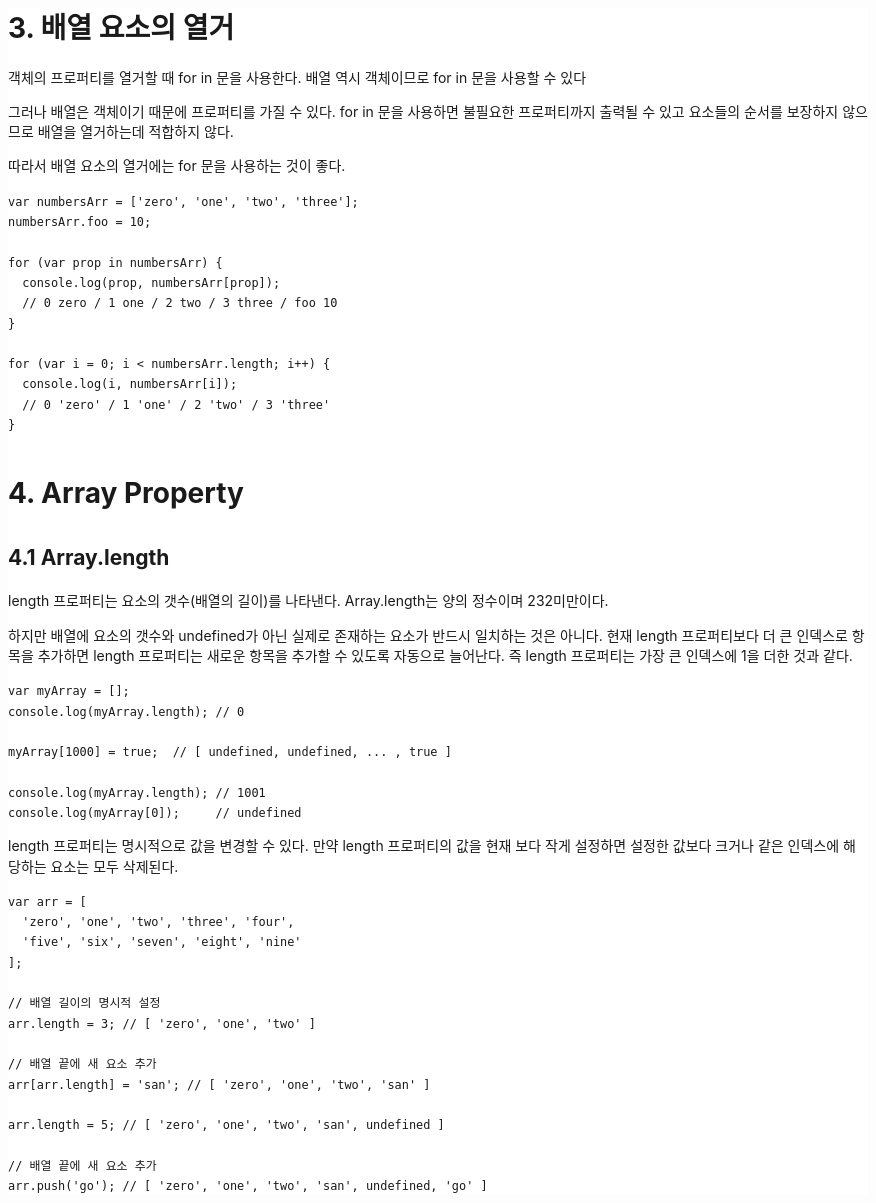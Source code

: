 # 3. 배열 요소의 열거

객체의 프로퍼티를 열거할 때 for in 문을 사용한다. 배열 역시 객체이므로 for in 문을 사용할 수 있다

그러나 배열은 객체이기 때문에 프로퍼티를 가질 수 있다. for in 문을 사용하면 불필요한 프로퍼티까지 출력될 수 있고 요소들의 순서를 보장하지 않으므로 배열을 열거하는데 적합하지 않다.

따라서 배열 요소의 열거에는 for 문을 사용하는 것이 좋다.

```
var numbersArr = ['zero', 'one', 'two', 'three'];
numbersArr.foo = 10;

for (var prop in numbersArr) {
  console.log(prop, numbersArr[prop]);
  // 0 zero / 1 one / 2 two / 3 three / foo 10
}

for (var i = 0; i < numbersArr.length; i++) {
  console.log(i, numbersArr[i]);
  // 0 'zero' / 1 'one' / 2 'two' / 3 'three'
}

```

# 4. Array Property

## 4.1 Array.length

length 프로퍼티는 요소의 갯수(배열의 길이)를 나타낸다. Array.length는 양의 정수이며 232미만이다.

하지만 배열에 요소의 갯수와 undefined가 아닌 실제로 존재하는 요소가 반드시 일치하는 것은 아니다. 현재 length 프로퍼티보다 더 큰 인덱스로 항목을 추가하면 length 프로퍼티는 새로운 항목을 추가할 수 있도록 자동으로 늘어난다. 즉 length 프로퍼티는 가장 큰 인덱스에 1을 더한 것과 같다.

```
var myArray = [];
console.log(myArray.length); // 0

myArray[1000] = true;  // [ undefined, undefined, ... , true ]

console.log(myArray.length); // 1001
console.log(myArray[0]);     // undefined

```

length 프로퍼티는 명시적으로 값을 변경할 수 있다. 만약 length 프로퍼티의 값을 현재 보다 작게 설정하면 설정한 값보다 크거나 같은 인덱스에 해당하는 요소는 모두 삭제된다.

```
var arr = [
  'zero', 'one', 'two', 'three', 'four',
  'five', 'six', 'seven', 'eight', 'nine'
];

// 배열 길이의 명시적 설정
arr.length = 3; // [ 'zero', 'one', 'two' ]

// 배열 끝에 새 요소 추가
arr[arr.length] = 'san'; // [ 'zero', 'one', 'two', 'san' ]

arr.length = 5; // [ 'zero', 'one', 'two', 'san', undefined ]

// 배열 끝에 새 요소 추가
arr.push('go'); // [ 'zero', 'one', 'two', 'san', undefined, 'go' ]

```